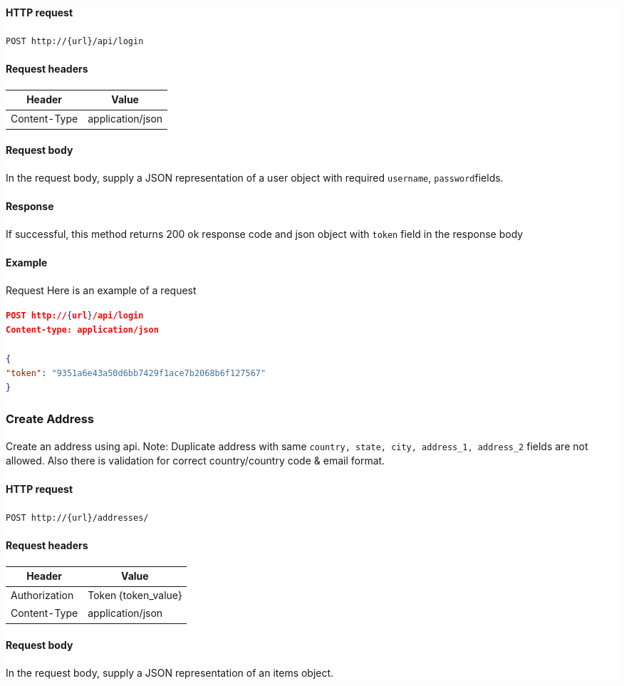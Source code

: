 #### HTTP request
```bash
POST http://{url}/api/login
```

#### Request headers
| Header | Value |
|--------|-------|
| Content-Type | application/json |

#### Request body
In the request body, supply a JSON representation of a user object with required `username`, `password`fields.

#### Response
If successful,  this method returns 200 ok response code and json object with `token` field in the response body

#### Example
Request
Here is an example of a request
```json
POST http://{url}/api/login
Content-type: application/json

{
"token": "9351a6e43a50d6bb7429f1ace7b2068b6f127567"
}
```

### Create Address
Create an address using api.
Note: Duplicate address with same `country, state, city, address_1, address_2` fields are not allowed.
Also there is validation for correct country/country code & email format.

#### HTTP request
```bash
POST http://{url}/addresses/
```

#### Request headers
| Header | Value |
|--------|-------|
| Authorization | Token {token_value} |
| Content-Type | application/json |

#### Request body
In the request body, supply a JSON representation of an items object.

